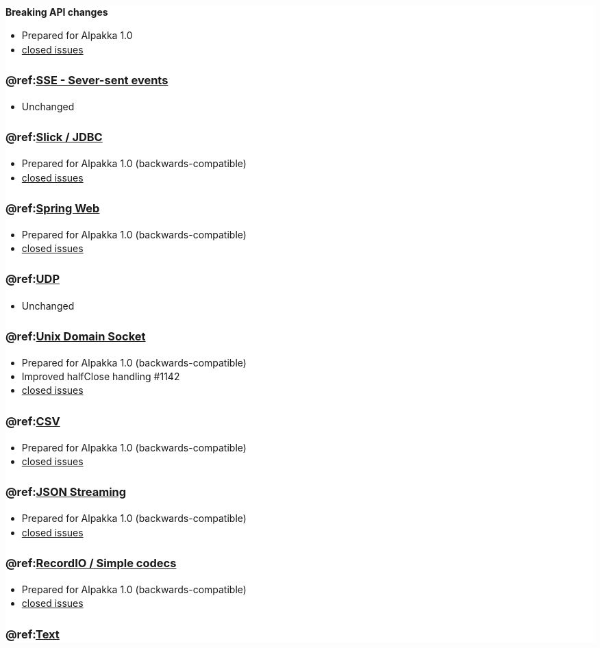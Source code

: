 **Breaking API changes**

 * Prepared for Alpakka 1.0
 * [closed issues](https://github.com/akka/alpakka/issues?q=is%3Aclosed+milestone%3A1.0-M1+label%3Ap%3Aorientdb)

### @ref:[SSE - Sever-sent events](../sse.md)

 * Unchanged

### @ref:[Slick / JDBC](../slick.md)

 * Prepared for Alpakka 1.0 (backwards-compatible)
 * [closed issues](https://github.com/akka/alpakka/issues?q=is%3Aclosed+milestone%3A1.0-M1+label%3Ap%3Aslick)

### @ref:[Spring Web](../spring-web.md)

 * Prepared for Alpakka 1.0 (backwards-compatible)
 * [closed issues](https://github.com/akka/alpakka/issues?q=is%3Aclosed+milestone%3A1.0-M1+label%3Ap%3Aspring-web)

### @ref:[UDP](../udp.md)

 * Unchanged

### @ref:[Unix Domain Socket](../unix-domain-socket.md)

 * Prepared for Alpakka 1.0 (backwards-compatible)
 * Improved halfClose handling #1142
 * [closed issues](https://github.com/akka/alpakka/issues?q=is%3Aclosed+milestone%3A1.0-M1+label%3Ap%3Aunix-domain-socket)


### @ref:[CSV](../data-transformations/csv.md)

 * Prepared for Alpakka 1.0 (backwards-compatible)
 * [closed issues](https://github.com/akka/alpakka/issues?q=is%3Aclosed+milestone%3A1.0-M1+label%3Ap%3Acsv)

### @ref:[JSON Streaming](../data-transformations/json.md)

 * Prepared for Alpakka 1.0 (backwards-compatible)
 * [closed issues](https://github.com/akka/alpakka/issues?q=is%3Aclosed+milestone%3A1.0-M1+label%3Ap%3Ajson-streaming )

### @ref:[RecordIO / Simple codecs](../data-transformations/recordio.md)

 * Prepared for Alpakka 1.0 (backwards-compatible)
 * [closed issues](https://github.com/akka/alpakka/issues?q=is%3Aclosed+milestone%3A1.0-M1+label%3Ap%3Arecordio)

### @ref:[Text](../data-transformations/text.md)
